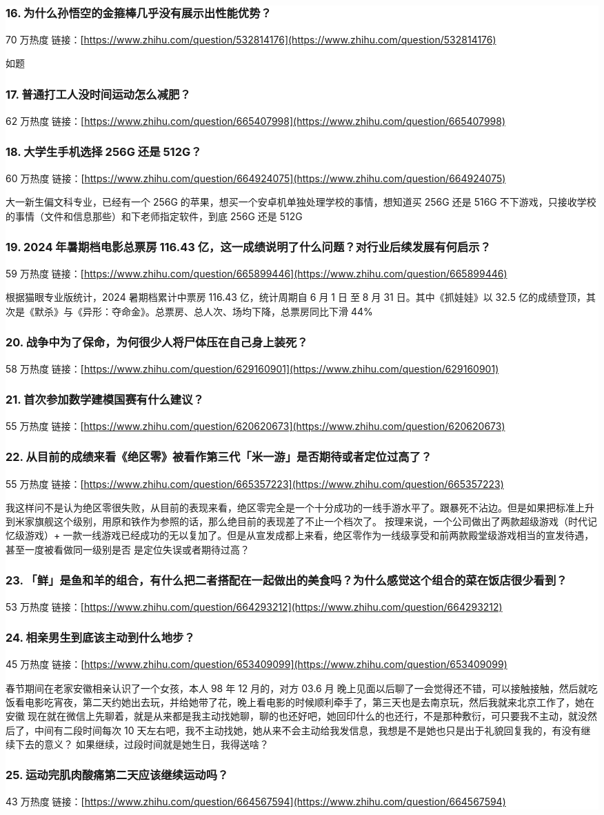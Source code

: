 

### 16. 为什么孙悟空的金箍棒几乎没有展示出性能优势？
70 万热度 链接：[https://www.zhihu.com/question/532814176](https://www.zhihu.com/question/532814176)

如题

### 17. 普通打工人没时间运动怎么减肥？
62 万热度 链接：[https://www.zhihu.com/question/665407998](https://www.zhihu.com/question/665407998)



### 18. 大学生手机选择 256G 还是 512G？
60 万热度 链接：[https://www.zhihu.com/question/664924075](https://www.zhihu.com/question/664924075)

大一新生偏文科专业，已经有一个 256G 的苹果，想买一个安卓机单独处理学校的事情，想知道买 256G 还是 516G 不下游戏，只接收学校的事情（文件和信息那些）和下老师指定软件，到底 256G 还是 512G

### 19. 2024 年暑期档电影总票房 116.43 亿，这一成绩说明了什么问题？对行业后续发展有何启示？
59 万热度 链接：[https://www.zhihu.com/question/665899446](https://www.zhihu.com/question/665899446)

根据猫眼专业版统计，2024 暑期档累计中票房 116.43 亿，统计周期自 6 月 1 日 至 8 月 31 日。其中《抓娃娃》以 32.5 亿的成绩登顶，其次是《默杀》与《异形：夺命金》。总票房、总人次、场均下降，总票房同比下滑 44%

### 20. 战争中为了保命，为何很少人将尸体压在自己身上装死？
58 万热度 链接：[https://www.zhihu.com/question/629160901](https://www.zhihu.com/question/629160901)



### 21. 首次参加数学建模国赛有什么建议？
55 万热度 链接：[https://www.zhihu.com/question/620620673](https://www.zhihu.com/question/620620673)



### 22. 从目前的成绩来看《绝区零》被看作第三代「米一游」是否期待或者定位过高了？
55 万热度 链接：[https://www.zhihu.com/question/665357223](https://www.zhihu.com/question/665357223)

我这样问不是认为绝区零很失败，从目前的表现来看，绝区零完全是一个十分成功的一线手游水平了。跟暴死不沾边。但是如果把标准上升到米家旗舰这个级别，用原和铁作为参照的话，那么绝目前的表现差了不止一个档次了。 按理来说，一个公司做出了两款超级游戏（时代记忆级游戏）+ 一款一线游戏已经成功的无以复加了。但是从宣发成都上来看，绝区零作为一线级享受和前两款殿堂级游戏相当的宣发待遇，甚至一度被看做同一级别是否 是定位失误或者期待过高？

### 23. 「鲜」是鱼和羊的组合，有什么把二者搭配在一起做出的美食吗？为什么感觉这个组合的菜在饭店很少看到？
53 万热度 链接：[https://www.zhihu.com/question/664293212](https://www.zhihu.com/question/664293212)



### 24. 相亲男生到底该主动到什么地步？
45 万热度 链接：[https://www.zhihu.com/question/653409099](https://www.zhihu.com/question/653409099)

春节期间在老家安徽相亲认识了一个女孩，本人 98 年 12 月的，对方 03.6 月 晚上见面以后聊了一会觉得还不错，可以接触接触，然后就吃饭看电影吃宵夜，第二天约她出去玩，并给她带了花，晚上看电影的时候顺利牵手了，第三天也是去南京玩，然后我就来北京工作了，她在安徽 现在就在微信上先聊着，就是从来都是我主动找她聊，聊的也还好吧，她回印什么的也还行，不是那种敷衍，可只要我不主动，就没然后了，中间有二段时间每次 10 天左右吧，我不主动找她，她从来不会主动给我发信息，我想是不是她也只是出于礼貌回复我的，有没有继续下去的意义？ 如果继续，过段时间就是她生日，我得送啥？

### 25. 运动完肌肉酸痛第二天应该继续运动吗？
43 万热度 链接：[https://www.zhihu.com/question/664567594](https://www.zhihu.com/question/664567594)

